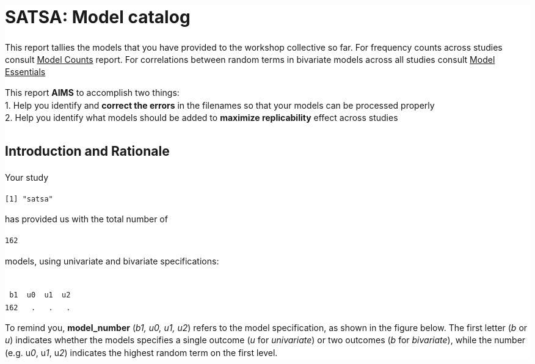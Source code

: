 # SATSA: Model catalog









 


 












This report tallies the models that you have provided to the workshop collective so far.  For frequency counts  across studies consult [Model Counts](http://htmlpreview.github.io/?https://github.com/IALSA/IALSA-2015-Portland/blob/master/reports/counts.html) report.  For correlations between random terms in bivariate models across all studies consult [Model Essentials](http://htmlpreview.github.io/?https://github.com/IALSA/IALSA-2015-Portland/blob/master/reports/essentials.html)

This report **AIMS** to accomplish two things:     
    1. Help you identify and **correct the errors** in the filenames so that your models can be processed properly  
    2. Help you identify what models should be added to **maximize replicability** effect across studies 


## Introduction and Rationale

Your study

```
[1] "satsa"
```

has provided us with the total number of 

```
162
```
models, using univariate and bivariate specifications:

```

 b1  u0  u1  u2 
162   .   .   . 
```

To remind you, **model_number** (*b1, u0, u1, u2*) refers to the model specification, as shown in the figure below.  The first letter (*b* or *u*) indicates whether the models specifies a single outcome (*u* for *univariate*) or two outcomes (*b* for *bivariate*), while the number (e.g. u*0*, u*1*, u*2*) indicates the highest random term on the first level. </br>

